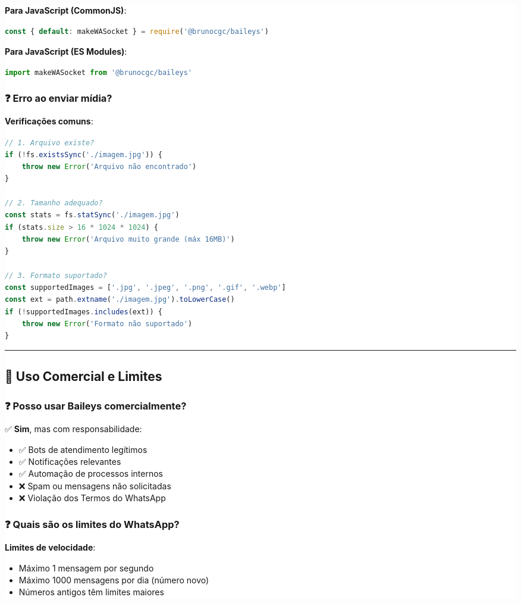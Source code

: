 **Para JavaScript (CommonJS)**:
```javascript
const { default: makeWASocket } = require('@brunocgc/baileys')
```

**Para JavaScript (ES Modules)**:
```javascript
import makeWASocket from '@brunocgc/baileys'
```

### ❓ Erro ao enviar mídia?

**Verificações comuns**:
```typescript
// 1. Arquivo existe?
if (!fs.existsSync('./imagem.jpg')) {
    throw new Error('Arquivo não encontrado')
}

// 2. Tamanho adequado?
const stats = fs.statSync('./imagem.jpg')
if (stats.size > 16 * 1024 * 1024) {
    throw new Error('Arquivo muito grande (máx 16MB)')
}

// 3. Formato suportado?
const supportedImages = ['.jpg', '.jpeg', '.png', '.gif', '.webp']
const ext = path.extname('./imagem.jpg').toLowerCase()
if (!supportedImages.includes(ext)) {
    throw new Error('Formato não suportado')
}
```

---

## 🏢 Uso Comercial e Limites

### ❓ Posso usar Baileys comercialmente?

✅ **Sim**, mas com responsabilidade:
- ✅ Bots de atendimento legítimos
- ✅ Notificações relevantes
- ✅ Automação de processos internos
- ❌ Spam ou mensagens não solicitadas
- ❌ Violação dos Termos do WhatsApp

### ❓ Quais são os limites do WhatsApp?

**Limites de velocidade**:
- Máximo 1 mensagem por segundo
- Máximo 1000 mensagens por dia (número novo)
- Números antigos têm limites maiores
